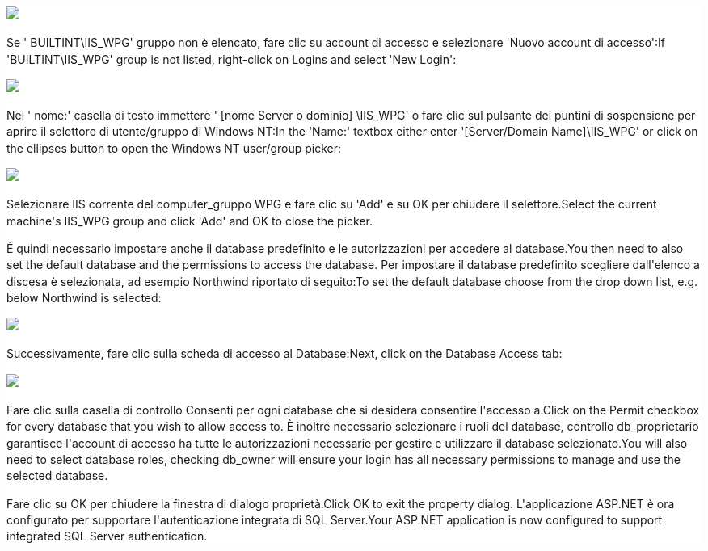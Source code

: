 ![](aspnet-and-iis6/_static/image22.jpg)

<span data-ttu-id="6b74c-194">Se ' BUILTINT\IIS\_WPG' gruppo non è elencato, fare clic su account di accesso e selezionare 'Nuovo account di accesso':</span><span class="sxs-lookup"><span data-stu-id="6b74c-194">If 'BUILTINT\IIS\_WPG' group is not listed, right-click on Logins and select 'New Login':</span></span>

![](aspnet-and-iis6/_static/image23.jpg)

<span data-ttu-id="6b74c-195">Nel ' nome:' casella di testo immettere ' [nome Server o dominio] \IIS\_WPG' o fare clic sul pulsante dei puntini di sospensione per aprire il selettore di utente/gruppo di Windows NT:</span><span class="sxs-lookup"><span data-stu-id="6b74c-195">In the 'Name:' textbox either enter '[Server/Domain Name]\IIS\_WPG' or click on the ellipses button to open the Windows NT user/group picker:</span></span>

![](aspnet-and-iis6/_static/image24.jpg)

<span data-ttu-id="6b74c-196">Selezionare IIS corrente del computer\_gruppo WPG e fare clic su 'Add' e su OK per chiudere il selettore.</span><span class="sxs-lookup"><span data-stu-id="6b74c-196">Select the current machine's IIS\_WPG group and click 'Add' and OK to close the picker.</span></span>

<span data-ttu-id="6b74c-197">È quindi necessario impostare anche il database predefinito e le autorizzazioni per accedere al database.</span><span class="sxs-lookup"><span data-stu-id="6b74c-197">You then need to also set the default database and the permissions to access the database.</span></span> <span data-ttu-id="6b74c-198">Per impostare il database predefinito scegliere dall'elenco a discesa è selezionata, ad esempio Northwind riportato di seguito:</span><span class="sxs-lookup"><span data-stu-id="6b74c-198">To set the default database choose from the drop down list, e.g. below Northwind is selected:</span></span>

![](aspnet-and-iis6/_static/image25.jpg)

<span data-ttu-id="6b74c-199">Successivamente, fare clic sulla scheda di accesso al Database:</span><span class="sxs-lookup"><span data-stu-id="6b74c-199">Next, click on the Database Access tab:</span></span>

![](aspnet-and-iis6/_static/image26.jpg)

<span data-ttu-id="6b74c-200">Fare clic sulla casella di controllo Consenti per ogni database che si desidera consentire l'accesso a.</span><span class="sxs-lookup"><span data-stu-id="6b74c-200">Click on the Permit checkbox for every database that you wish to allow access to.</span></span> <span data-ttu-id="6b74c-201">È inoltre necessario selezionare i ruoli del database, controllo db\_proprietario garantisce l'account di accesso ha tutte le autorizzazioni necessarie per gestire e utilizzare il database selezionato.</span><span class="sxs-lookup"><span data-stu-id="6b74c-201">You will also need to select database roles, checking db\_owner will ensure your login has all necessary permissions to manage and use the selected database.</span></span>

<span data-ttu-id="6b74c-202">Fare clic su OK per chiudere la finestra di dialogo proprietà.</span><span class="sxs-lookup"><span data-stu-id="6b74c-202">Click OK to exit the property dialog.</span></span> <span data-ttu-id="6b74c-203">L'applicazione ASP.NET è ora configurato per supportare l'autenticazione integrata di SQL Server.</span><span class="sxs-lookup"><span data-stu-id="6b74c-203">Your ASP.NET application is now configured to support integrated SQL Server authentication.</span></span>
